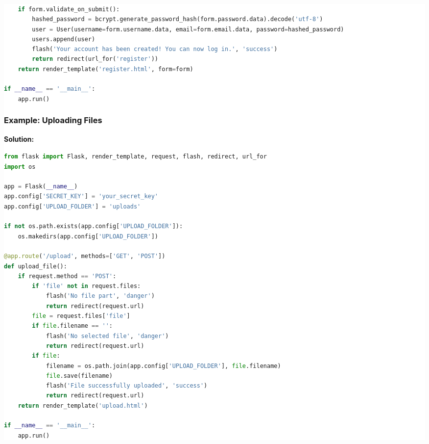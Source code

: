 ```python
    if form.validate_on_submit():
        hashed_password = bcrypt.generate_password_hash(form.password.data).decode('utf-8')
        user = User(username=form.username.data, email=form.email.data, password=hashed_password)
        users.append(user)
        flash('Your account has been created! You can now log in.', 'success')
        return redirect(url_for('register'))
    return render_template('register.html', form=form)

if __name__ == '__main__':
    app.run()
```

### **Example: Uploading Files**

**Solution:**

```python
from flask import Flask, render_template, request, flash, redirect, url_for
import os

app = Flask(__name__)
app.config['SECRET_KEY'] = 'your_secret_key'
app.config['UPLOAD_FOLDER'] = 'uploads'

if not os.path.exists(app.config['UPLOAD_FOLDER']):
    os.makedirs(app.config['UPLOAD_FOLDER'])

@app.route('/upload', methods=['GET', 'POST'])
def upload_file():
    if request.method == 'POST':
        if 'file' not in request.files:
            flash('No file part', 'danger')
            return redirect(request.url)
        file = request.files['file']
        if file.filename == '':
            flash('No selected file', 'danger')
            return redirect(request.url)
        if file:
            filename = os.path.join(app.config['UPLOAD_FOLDER'], file.filename)
            file.save(filename)
            flash('File successfully uploaded', 'success')
            return redirect(request.url)
    return render_template('upload.html')

if __name__ == '__main__':
    app.run()
```

